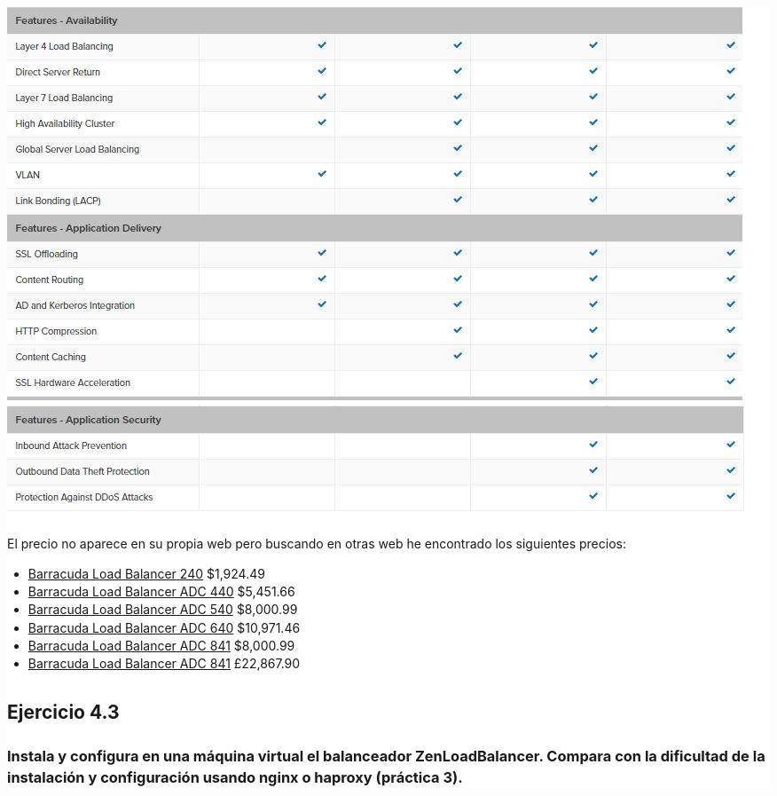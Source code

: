 ![imagen](https://github.com/layoel/SWAP2019/blob/master/imagenes-ejercicios/10.JPG)
![imagen](https://github.com/layoel/SWAP2019/blob/master/imagenes-ejercicios/11.JPG)

El precio no aparece en su propia web pero buscando en otras web he encontrado los siguientes precios:

- [Barracuda Load Balancer 240](https://www.cnet.com/products/barracuda-load-balancer-240-load-balancing-device-series/) $1,924.49
- [Barracuda Load Balancer ADC 440](https://www.cnet.com/products/barracuda-load-balancer-440-load-balancing-device-series/) $5,451.66
- [Barracuda Load Balancer ADC 540](https://www.zones.com/site/product/index.html?id=101081443) $8,000.99
- [Barracuda Load Balancer ADC 640](https://www.firewalls.com/products/wan-accelerator/barracuda-load-balancer/640) $10,971.46
- [Barracuda Load Balancer ADC 841](https://www.zones.com/site/product/index.html?id=101081443) $8,000.99
- [Barracuda Load Balancer ADC 841](https://www.barraguard.co.uk/840-ADC-10GbE-Copper.asp) £22,867.90

## Ejercicio 4.3

### Instala y configura en una máquina virtual el balanceador ZenLoadBalancer. Compara con la dificultad de la instalación y configuración usando nginx o haproxy (práctica 3).
